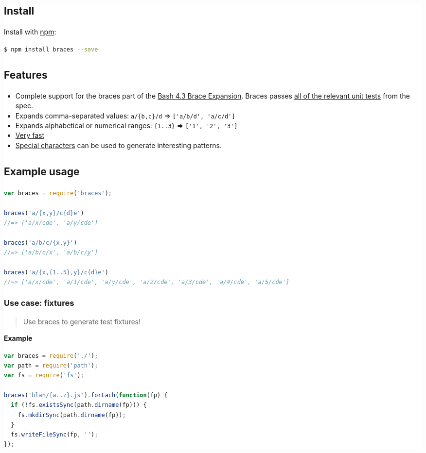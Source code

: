 



<extoc></extoc>

## Install

Install with [npm](https://www.npmjs.com/):

```sh
$ npm install braces --save
```

## Features

* Complete support for the braces part of the [Bash 4.3 Brace Expansion](www.gnu.org/software/bash/). Braces passes [all of the relevant unit tests](#bash-4-3-support) from the spec.
* Expands comma-separated values: `a/{b,c}/d` => `['a/b/d', 'a/c/d']`
* Expands alphabetical or numerical ranges: `{1..3}` => `['1', '2', '3']`
* [Very fast](#benchmarks)
* [Special characters](./patterns.md) can be used to generate interesting patterns.

## Example usage

```js
var braces = require('braces');

braces('a/{x,y}/c{d}e')
//=> ['a/x/cde', 'a/y/cde']

braces('a/b/c/{x,y}')
//=> ['a/b/c/x', 'a/b/c/y']

braces('a/{x,{1..5},y}/c{d}e')
//=> ['a/x/cde', 'a/1/cde', 'a/y/cde', 'a/2/cde', 'a/3/cde', 'a/4/cde', 'a/5/cde']
```

### Use case: fixtures

> Use braces to generate test fixtures!

**Example**

```js
var braces = require('./');
var path = require('path');
var fs = require('fs');

braces('blah/{a..z}.js').forEach(function(fp) {
  if (!fs.existsSync(path.dirname(fp))) {
    fs.mkdirSync(path.dirname(fp));
  }
  fs.writeFileSync(fp, '');
});
```
